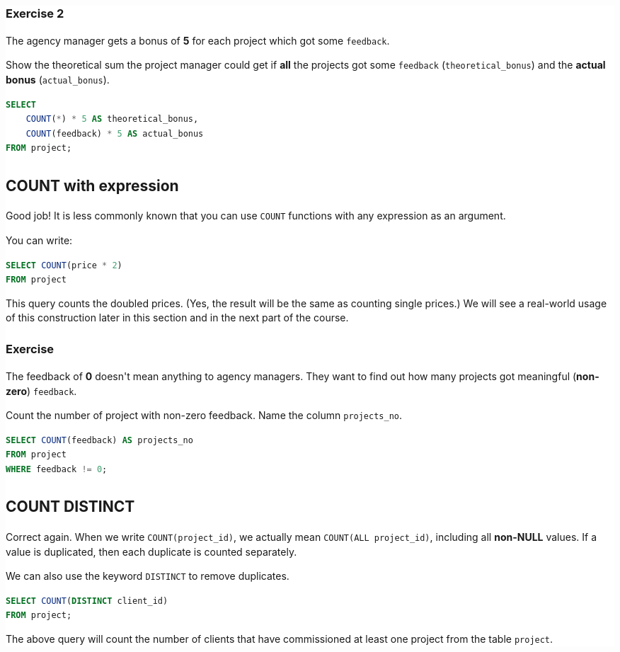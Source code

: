 ### Exercise 2

The agency manager gets a bonus of **5** for each project which got some `feedback`.

Show the theoretical sum the project manager could get if **all** the projects got some `feedback` (`theoretical_bonus`) and the **actual bonus** (`actual_bonus`).

```sql
SELECT 
    COUNT(*) * 5 AS theoretical_bonus,
    COUNT(feedback) * 5 AS actual_bonus
FROM project;
```

## COUNT with expression

Good job! It is less commonly known that you can use `COUNT` functions with any expression as an argument.

You can write:

```SQL
SELECT COUNT(price * 2)
FROM project
```

This query counts the doubled prices. (Yes, the result will be the same as counting single prices.) We will see a real-world usage of this construction later in this section and in the next part of the course.

### Exercise

The feedback of **0** doesn't mean anything to agency managers. They want to find out how many projects got meaningful (**non-zero**) `feedback`.

Count the number of project with non-zero feedback. Name the column `projects_no`.

```sql
SELECT COUNT(feedback) AS projects_no
FROM project
WHERE feedback != 0;
```

## COUNT DISTINCT

Correct again. When we write `COUNT(project_id)`, we actually mean `COUNT(ALL project_id)`, including all **non-NULL** values. If a value is duplicated, then each duplicate is counted separately.

We can also use the keyword `DISTINCT` to remove duplicates.

```sql
SELECT COUNT(DISTINCT client_id)
FROM project;
```

The above query will count the number of clients that have commissioned at least one project from the table `project`.
